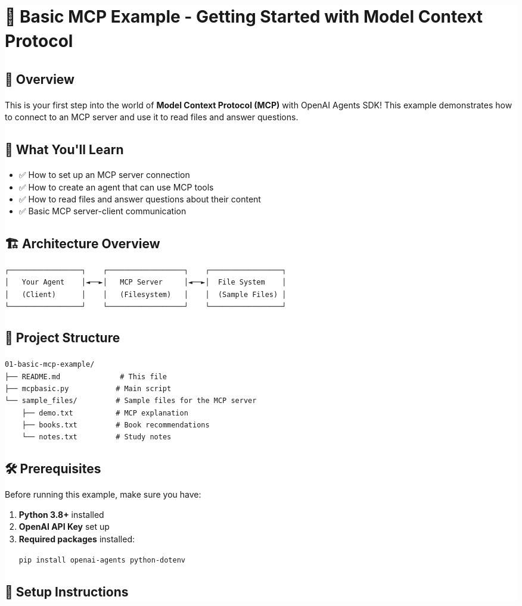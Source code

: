 # 🚀 Basic MCP Example - Getting Started with Model Context Protocol

## 📖 Overview

This is your first step into the world of **Model Context Protocol (MCP)** with OpenAI Agents SDK! This example demonstrates how to connect to an MCP server and use it to read files and answer questions.

## 🎯 What You'll Learn

- ✅ How to set up an MCP server connection
- ✅ How to create an agent that can use MCP tools
- ✅ How to read files and answer questions about their content
- ✅ Basic MCP server-client communication

## 🏗️ Architecture Overview

```
┌─────────────────┐    ┌──────────────────┐    ┌─────────────────┐
│   Your Agent    │◄──►│   MCP Server     │◄──►│  File System    │
│   (Client)      │    │   (Filesystem)   │    │  (Sample Files) │
└─────────────────┘    └──────────────────┘    └─────────────────┘
```

## 📁 Project Structure

```
01-basic-mcp-example/
├── README.md              # This file
├── mcpbasic.py           # Main script
└── sample_files/         # Sample files for the MCP server
    ├── demo.txt          # MCP explanation
    ├── books.txt         # Book recommendations
    └── notes.txt         # Study notes
```

## 🛠️ Prerequisites

Before running this example, make sure you have:

1. **Python 3.8+** installed
2. **OpenAI API Key** set up
3. **Required packages** installed:
   ```bash
   pip install openai-agents python-dotenv
   ```

## 🔧 Setup Instructions
